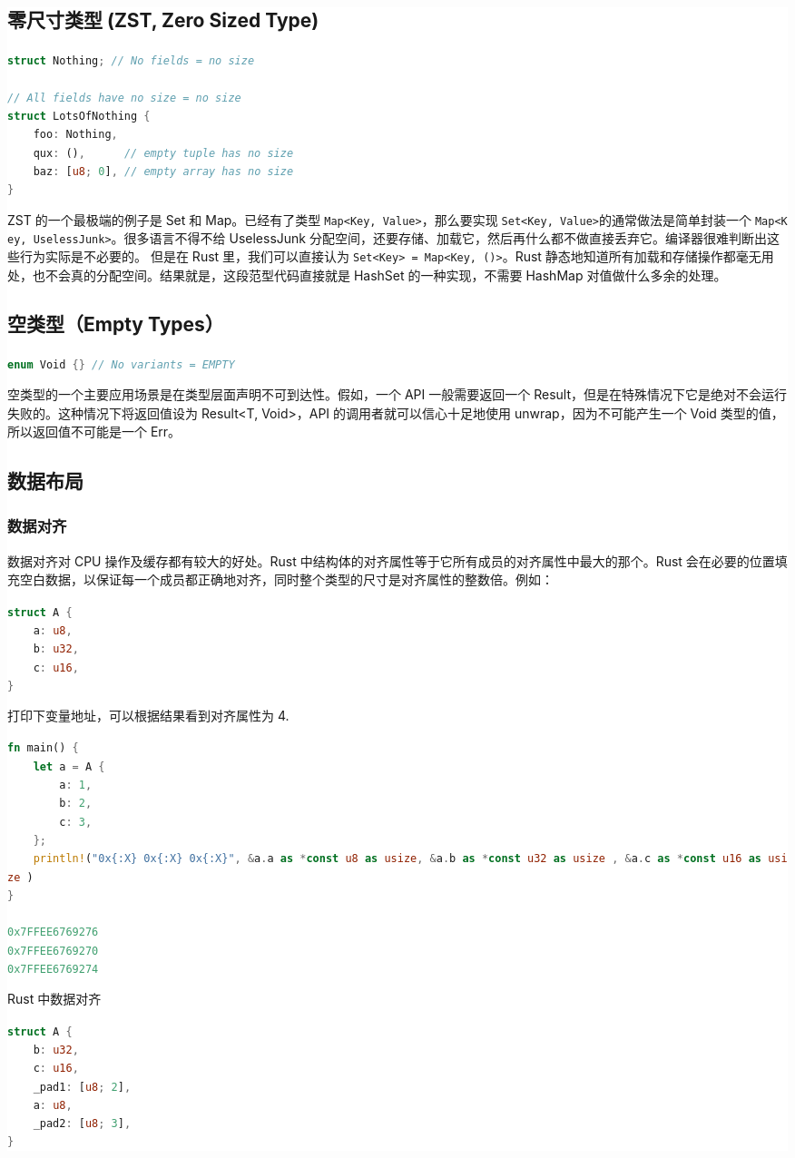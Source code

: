 ## 零尺寸类型 (ZST, Zero Sized Type)
```rust
struct Nothing; // No fields = no size

// All fields have no size = no size
struct LotsOfNothing {
    foo: Nothing,
    qux: (),      // empty tuple has no size
    baz: [u8; 0], // empty array has no size
}
```
ZST 的一个最极端的例子是 Set 和 Map。已经有了类型 ```Map<Key, Value>```，那么要实现 ```Set<Key, Value>```的通常做法是简单封装一个 ```Map<Key, UselessJunk>```。很多语言不得不给 UselessJunk 分配空间，还要存储、加载它，然后再什么都不做直接丢弃它。编译器很难判断出这些行为实际是不必要的。
但是在 Rust 里，我们可以直接认为 ```Set<Key> = Map<Key, ()>```。Rust 静态地知道所有加载和存储操作都毫无用处，也不会真的分配空间。结果就是，这段范型代码直接就是 HashSet 的一种实现，不需要 HashMap 对值做什么多余的处理。
 
## 空类型（Empty Types）
```rust
enum Void {} // No variants = EMPTY
```
空类型的一个主要应用场景是在类型层面声明不可到达性。假如，一个 API 一般需要返回一个 Result，但是在特殊情况下它是绝对不会运行失败的。这种情况下将返回值设为 Result<T, Void>，API 的调用者就可以信心十足地使用 unwrap，因为不可能产生一个 Void 类型的值，所以返回值不可能是一个 Err。

## 数据布局
### 数据对齐
数据对齐对 CPU 操作及缓存都有较大的好处。Rust 中结构体的对齐属性等于它所有成员的对齐属性中最大的那个。Rust 会在必要的位置填充空白数据，以保证每一个成员都正确地对齐，同时整个类型的尺寸是对齐属性的整数倍。例如：
```rust
struct A {
    a: u8,
    b: u32,
    c: u16,
}
```

 打印下变量地址，可以根据结果看到对齐属性为 4.
```rust
fn main() {
    let a = A {
        a: 1,
        b: 2,
        c: 3,
    };
    println!("0x{:X} 0x{:X} 0x{:X}", &a.a as *const u8 as usize, &a.b as *const u32 as usize , &a.c as *const u16 as usize )
}

0x7FFEE6769276 
0x7FFEE6769270 
0x7FFEE6769274
```
Rust 中数据对齐
```rust
struct A {
    b: u32,
    c: u16,
    _pad1: [u8; 2], 
    a: u8,
    _pad2: [u8; 3],
}
```
